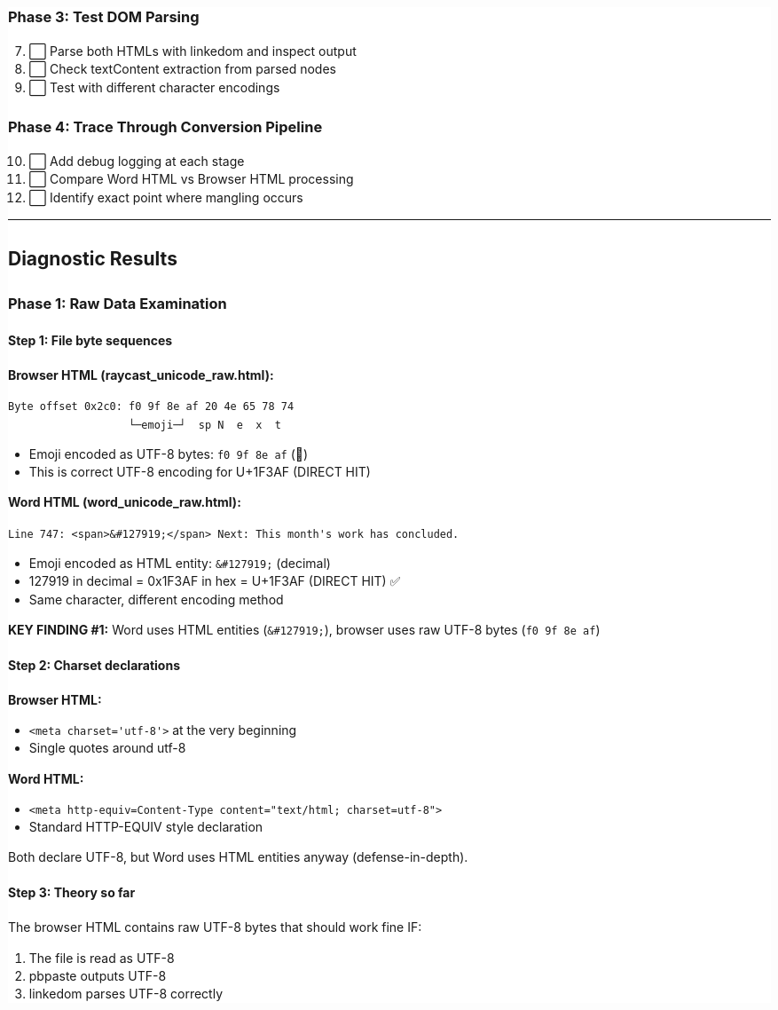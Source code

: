 ### Phase 3: Test DOM Parsing
7. ⬜ Parse both HTMLs with linkedom and inspect output
8. ⬜ Check textContent extraction from parsed nodes
9. ⬜ Test with different character encodings

### Phase 4: Trace Through Conversion Pipeline
10. ⬜ Add debug logging at each stage
11. ⬜ Compare Word HTML vs Browser HTML processing
12. ⬜ Identify exact point where mangling occurs

---

## Diagnostic Results

### Phase 1: Raw Data Examination

#### Step 1: File byte sequences

**Browser HTML (raycast_unicode_raw.html):**
```
Byte offset 0x2c0: f0 9f 8e af 20 4e 65 78 74
                   └─emoji─┘  sp N  e  x  t
```
- Emoji encoded as UTF-8 bytes: `f0 9f 8e af` (🎯)
- This is correct UTF-8 encoding for U+1F3AF (DIRECT HIT)

**Word HTML (word_unicode_raw.html):**
```
Line 747: <span>&#127919;</span> Next: This month's work has concluded.
```
- Emoji encoded as HTML entity: `&#127919;` (decimal)
- 127919 in decimal = 0x1F3AF in hex = U+1F3AF (DIRECT HIT) ✅
- Same character, different encoding method

**KEY FINDING #1:** Word uses HTML entities (`&#127919;`), browser uses raw UTF-8 bytes (`f0 9f 8e af`)

#### Step 2: Charset declarations

**Browser HTML:**
- `<meta charset='utf-8'>` at the very beginning
- Single quotes around utf-8

**Word HTML:**
- `<meta http-equiv=Content-Type content="text/html; charset=utf-8">`
- Standard HTTP-EQUIV style declaration

Both declare UTF-8, but Word uses HTML entities anyway (defense-in-depth).

#### Step 3: Theory so far

The browser HTML contains raw UTF-8 bytes that should work fine IF:
1. The file is read as UTF-8
2. pbpaste outputs UTF-8
3. linkedom parses UTF-8 correctly

